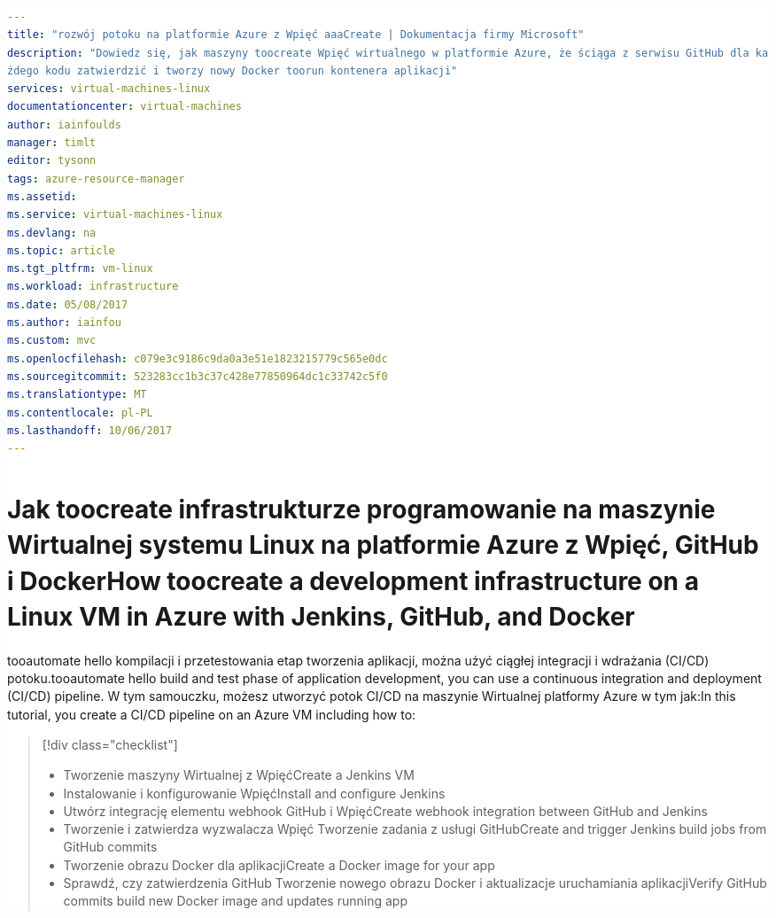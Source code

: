 ```yaml
---
title: "rozwój potoku na platformie Azure z Wpięć aaaCreate | Dokumentacja firmy Microsoft"
description: "Dowiedz się, jak maszyny toocreate Wpięć wirtualnego w platformie Azure, że ściąga z serwisu GitHub dla każdego kodu zatwierdzić i tworzy nowy Docker toorun kontenera aplikacji"
services: virtual-machines-linux
documentationcenter: virtual-machines
author: iainfoulds
manager: timlt
editor: tysonn
tags: azure-resource-manager
ms.assetid: 
ms.service: virtual-machines-linux
ms.devlang: na
ms.topic: article
ms.tgt_pltfrm: vm-linux
ms.workload: infrastructure
ms.date: 05/08/2017
ms.author: iainfou
ms.custom: mvc
ms.openlocfilehash: c079e3c9186c9da0a3e51e1823215779c565e0dc
ms.sourcegitcommit: 523283cc1b3c37c428e77850964dc1c33742c5f0
ms.translationtype: MT
ms.contentlocale: pl-PL
ms.lasthandoff: 10/06/2017
---
```

# <a name="how-toocreate-a-development-infrastructure-on-a-linux-vm-in-azure-with-jenkins-github-and-docker"></a><span data-ttu-id="d779a-103">Jak toocreate infrastrukturze programowanie na maszynie Wirtualnej systemu Linux na platformie Azure z Wpięć, GitHub i Docker</span><span class="sxs-lookup"><span data-stu-id="d779a-103">How toocreate a development infrastructure on a Linux VM in Azure with Jenkins, GitHub, and Docker</span></span>
<span data-ttu-id="d779a-104">tooautomate hello kompilacji i przetestowania etap tworzenia aplikacji, można użyć ciągłej integracji i wdrażania (CI/CD) potoku.</span><span class="sxs-lookup"><span data-stu-id="d779a-104">tooautomate hello build and test phase of application development, you can use a continuous integration and deployment (CI/CD) pipeline.</span></span> <span data-ttu-id="d779a-105">W tym samouczku, możesz utworzyć potok CI/CD na maszynie Wirtualnej platformy Azure w tym jak:</span><span class="sxs-lookup"><span data-stu-id="d779a-105">In this tutorial, you create a CI/CD pipeline on an Azure VM including how to:</span></span>

> [!div class="checklist"]
> * <span data-ttu-id="d779a-106">Tworzenie maszyny Wirtualnej z Wpięć</span><span class="sxs-lookup"><span data-stu-id="d779a-106">Create a Jenkins VM</span></span>
> * <span data-ttu-id="d779a-107">Instalowanie i konfigurowanie Wpięć</span><span class="sxs-lookup"><span data-stu-id="d779a-107">Install and configure Jenkins</span></span>
> * <span data-ttu-id="d779a-108">Utwórz integrację elementu webhook GitHub i Wpięć</span><span class="sxs-lookup"><span data-stu-id="d779a-108">Create webhook integration between GitHub and Jenkins</span></span>
> * <span data-ttu-id="d779a-109">Tworzenie i zatwierdza wyzwalacza Wpięć Tworzenie zadania z usługi GitHub</span><span class="sxs-lookup"><span data-stu-id="d779a-109">Create and trigger Jenkins build jobs from GitHub commits</span></span>
> * <span data-ttu-id="d779a-110">Tworzenie obrazu Docker dla aplikacji</span><span class="sxs-lookup"><span data-stu-id="d779a-110">Create a Docker image for your app</span></span>
> * <span data-ttu-id="d779a-111">Sprawdź, czy zatwierdzenia GitHub Tworzenie nowego obrazu Docker i aktualizacje uruchamiania aplikacji</span><span class="sxs-lookup"><span data-stu-id="d779a-111">Verify GitHub commits build new Docker image and updates running app</span></span>
